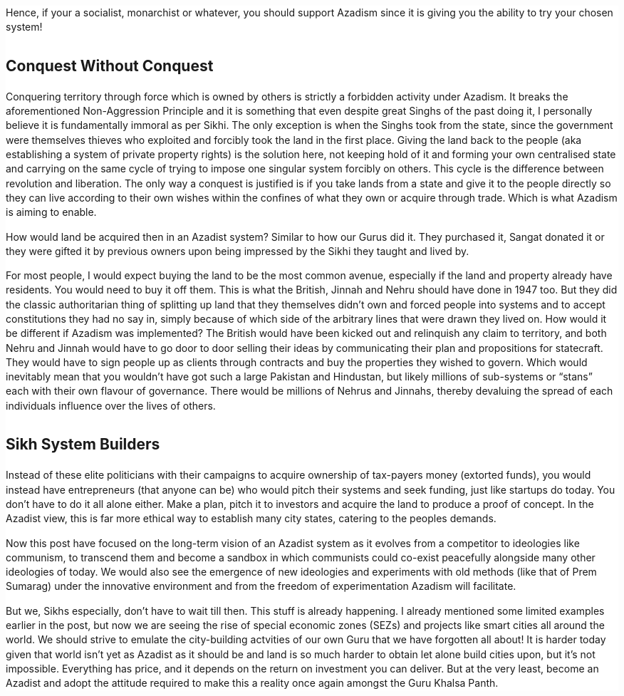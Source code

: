Hence, if your a socialist, monarchist or whatever, you should support Azadism since it is giving you the ability to try your chosen system!

## Conquest Without Conquest

Conquering territory through force which is owned by others is strictly a forbidden activity under Azadism. It breaks the aforementioned Non-Aggression Principle and it is something that even despite great Singhs of the past doing it, I personally believe it is fundamentally immoral as per Sikhi. The only exception is when the Singhs took from the state, since the government were themselves thieves who exploited and forcibly took the land in the first place. Giving the land back to the people (aka establishing a system of private property rights) is the solution here, not keeping hold of it and forming your own centralised state and carrying on the same cycle of trying to impose one singular system forcibly on others. This cycle is the difference between revolution and liberation. The only way a conquest is justified is if you take lands from a state and give it to the people directly so they can live according to their own wishes within the confines of what they own or acquire through trade. Which is what Azadism is aiming to enable.

How would land be acquired then in an Azadist system? Similar to how our Gurus did it. They purchased it, Sangat donated it or they were gifted it by previous owners upon being impressed by the Sikhi they taught and lived by.

For most people, I would expect buying the land to be the most common avenue, especially if the land and property already have residents. You would need to buy it off them. This is what the British, Jinnah and Nehru should have done in 1947 too. But they did the classic authoritarian thing of splitting up land that they themselves didn’t own and forced people into systems and to accept constitutions they had no say in, simply because of which side of the arbitrary lines that were drawn they lived on. How would it be different if Azadism was implemented? The British would have been kicked out and relinquish any claim to territory, and both Nehru and Jinnah would have to go door to door selling their ideas by communicating their plan and propositions for statecraft. They would have to sign people up as clients through contracts and buy the properties they wished to govern. Which would inevitably mean that you wouldn’t have got such a large Pakistan and Hindustan, but likely millions of sub-systems or “stans” each with their own flavour of governance. There would be millions of Nehrus and Jinnahs, thereby devaluing the spread of each individuals influence over the lives of others.

## Sikh System Builders

Instead of these elite politicians with their campaigns to acquire ownership of tax-payers money (extorted funds), you would instead have entrepreneurs (that anyone can be) who would pitch their systems and seek funding, just like startups do today. You don’t have to do it all alone either. Make a plan, pitch it to investors and acquire the land to produce a proof of concept. In the Azadist view, this is far more ethical way to establish many city states, catering to the peoples demands.

Now this post have focused on the long-term vision of an Azadist system as it evolves from a competitor to ideologies like communism, to transcend them and become a sandbox in which communists could co-exist peacefully alongside many other ideologies of today. We would also see the emergence of new ideologies and experiments with old methods (like that of Prem Sumarag) under the innovative environment and from the freedom of experimentation Azadism will facilitate.

But we, Sikhs especially, don’t have to wait till then. This stuff is already happening. I already mentioned some limited examples earlier in the post, but now we are seeing the rise of special economic zones (SEZs) and projects like smart cities all around the world. We should strive to emulate the city-building actvities of our own Guru that we have forgotten all about! It is harder today given that world isn’t yet as Azadist as it should be and land is so much harder to obtain let alone build cities upon, but it’s not impossible. Everything has price, and it depends on the return on investment you can deliver. But at the very least, become an Azadist and adopt the attitude required to make this a reality once again amongst the Guru Khalsa Panth.